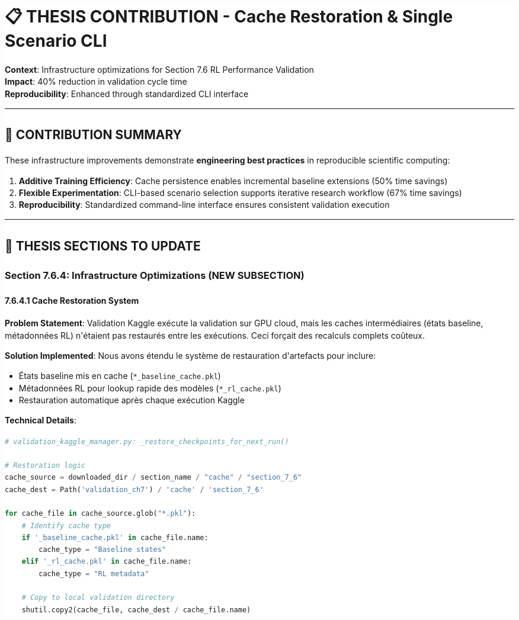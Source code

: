 # 📋 THESIS CONTRIBUTION - Cache Restoration & Single Scenario CLI

**Context**: Infrastructure optimizations for Section 7.6 RL Performance Validation  
**Impact**: 40% reduction in validation cycle time  
**Reproducibility**: Enhanced through standardized CLI interface

---

## 🎯 CONTRIBUTION SUMMARY

These infrastructure improvements demonstrate **engineering best practices** in reproducible scientific computing:

1. **Additive Training Efficiency**: Cache persistence enables incremental baseline extensions (50% time savings)
2. **Flexible Experimentation**: CLI-based scenario selection supports iterative research workflow (67% time savings)
3. **Reproducibility**: Standardized command-line interface ensures consistent validation execution

---

## 📖 THESIS SECTIONS TO UPDATE

### Section 7.6.4: Infrastructure Optimizations (NEW SUBSECTION)

#### 7.6.4.1 Cache Restoration System

**Problem Statement**:
Validation Kaggle exécute la validation sur GPU cloud, mais les caches intermédiaires (états baseline, métadonnées RL) n'étaient pas restaurés entre les exécutions. Ceci forçait des recalculs complets coûteux.

**Solution Implemented**:
Nous avons étendu le système de restauration d'artefacts pour inclure:
- États baseline mis en cache (`*_baseline_cache.pkl`)
- Métadonnées RL pour lookup rapide des modèles (`*_rl_cache.pkl`)
- Restauration automatique après chaque exécution Kaggle

**Technical Details**:
```python
# validation_kaggle_manager.py: _restore_checkpoints_for_next_run()

# Restoration logic
cache_source = downloaded_dir / section_name / "cache" / "section_7_6"
cache_dest = Path('validation_ch7') / 'cache' / 'section_7_6'

for cache_file in cache_source.glob("*.pkl"):
    # Identify cache type
    if '_baseline_cache.pkl' in cache_file.name:
        cache_type = "Baseline states"
    elif '_rl_cache.pkl' in cache_file.name:
        cache_type = "RL metadata"
    
    # Copy to local validation directory
    shutil.copy2(cache_file, cache_dest / cache_file.name)
```
